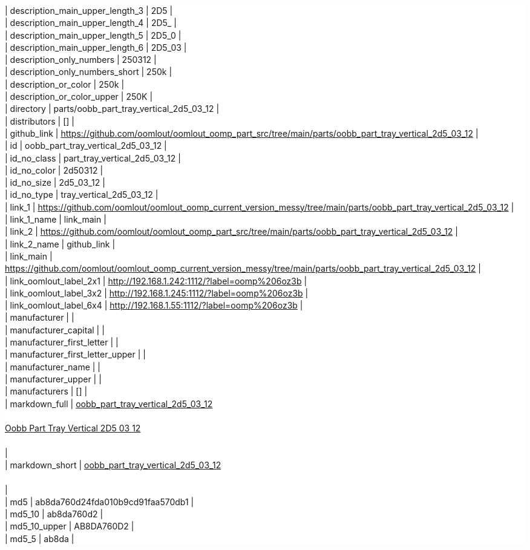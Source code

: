 | description_main_upper_length_3 | 2D5 |  
| description_main_upper_length_4 | 2D5_ |  
| description_main_upper_length_5 | 2D5_0 |  
| description_main_upper_length_6 | 2D5_03 |  
| description_only_numbers | 250312 |  
| description_only_numbers_short | 250k |  
| description_or_color | 250k |  
| description_or_color_upper | 250K |  
| directory | parts/oobb_part_tray_vertical_2d5_03_12 |  
| distributors | [] |  
| github_link | https://github.com/oomlout/oomlout_oomp_part_src/tree/main/parts/oobb_part_tray_vertical_2d5_03_12 |  
| id | oobb_part_tray_vertical_2d5_03_12 |  
| id_no_class | part_tray_vertical_2d5_03_12 |  
| id_no_color | 2d50312 |  
| id_no_size | 2d5_03_12 |  
| id_no_type | tray_vertical_2d5_03_12 |  
| link_1 | https://github.com/oomlout/oomlout_oomp_current_version_messy/tree/main/parts/oobb_part_tray_vertical_2d5_03_12 |  
| link_1_name | link_main |  
| link_2 | https://github.com/oomlout/oomlout_oomp_part_src/tree/main/parts/oobb_part_tray_vertical_2d5_03_12 |  
| link_2_name | github_link |  
| link_main | https://github.com/oomlout/oomlout_oomp_current_version_messy/tree/main/parts/oobb_part_tray_vertical_2d5_03_12 |  
| link_oomlout_label_2x1 | http://192.168.1.242:1112/?label=oomp%206oz3b |  
| link_oomlout_label_3x2 | http://192.168.1.245:1112/?label=oomp%206oz3b |  
| link_oomlout_label_6x4 | http://192.168.1.55:1112/?label=oomp%206oz3b |  
| manufacturer |  |  
| manufacturer_capital |  |  
| manufacturer_first_letter |  |  
| manufacturer_first_letter_upper |  |  
| manufacturer_name |  |  
| manufacturer_upper |  |  
| manufacturers | [] |  
| markdown_full | [oobb_part_tray_vertical_2d5_03_12](https://github.com/oomlout/oomlout_oomp_current_version_messy/tree/main/parts/oobb_part_tray_vertical_2d5_03_12)<br>[](https://github.com/oomlout/oomlout_oomp_current_version_messy/tree/main/parts/oobb_part_tray_vertical_2d5_03_12)<br>[Oobb Part Tray Vertical 2D5 03 12](https://github.com/oomlout/oomlout_oomp_current_version_messy/tree/main/parts/oobb_part_tray_vertical_2d5_03_12)<br><br> |  
| markdown_short | [oobb_part_tray_vertical_2d5_03_12](https://github.com/oomlout/oomlout_oomp_current_version_messy/tree/main/parts/oobb_part_tray_vertical_2d5_03_12)<br><br> |  
| md5 | ab8da760d24fda010b9cd91faa570db1 |  
| md5_10 | ab8da760d2 |  
| md5_10_upper | AB8DA760D2 |  
| md5_5 | ab8da |  